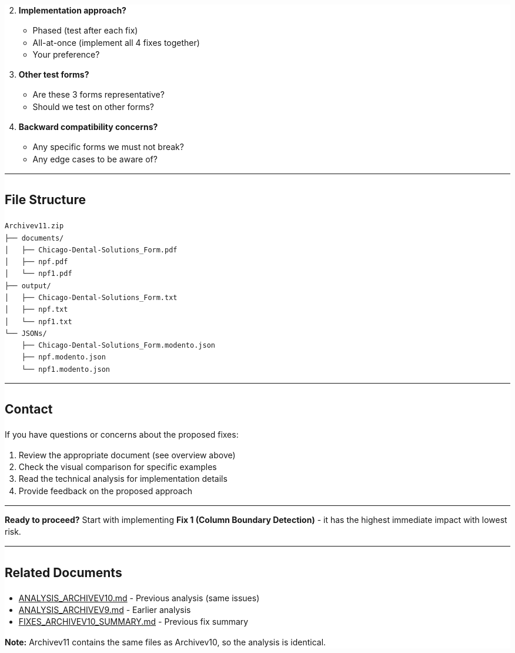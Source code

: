 2. **Implementation approach?**
   - Phased (test after each fix)
   - All-at-once (implement all 4 fixes together)
   - Your preference?

3. **Other test forms?**
   - Are these 3 forms representative?
   - Should we test on other forms?

4. **Backward compatibility concerns?**
   - Any specific forms we must not break?
   - Any edge cases to be aware of?

---

## File Structure

```
Archivev11.zip
├── documents/
│   ├── Chicago-Dental-Solutions_Form.pdf
│   ├── npf.pdf
│   └── npf1.pdf
├── output/
│   ├── Chicago-Dental-Solutions_Form.txt
│   ├── npf.txt
│   └── npf1.txt
└── JSONs/
    ├── Chicago-Dental-Solutions_Form.modento.json
    ├── npf.modento.json
    └── npf1.modento.json
```

---

## Contact

If you have questions or concerns about the proposed fixes:

1. Review the appropriate document (see overview above)
2. Check the visual comparison for specific examples
3. Read the technical analysis for implementation details
4. Provide feedback on the proposed approach

---

**Ready to proceed?** Start with implementing **Fix 1 (Column Boundary Detection)** - it has the highest immediate impact with lowest risk.

---

## Related Documents

- [ANALYSIS_ARCHIVEV10.md](ANALYSIS_ARCHIVEV10.md) - Previous analysis (same issues)
- [ANALYSIS_ARCHIVEV9.md](ANALYSIS_ARCHIVEV9.md) - Earlier analysis
- [FIXES_ARCHIVEV10_SUMMARY.md](FIXES_ARCHIVEV10_SUMMARY.md) - Previous fix summary

**Note:** Archivev11 contains the same files as Archivev10, so the analysis is identical.
